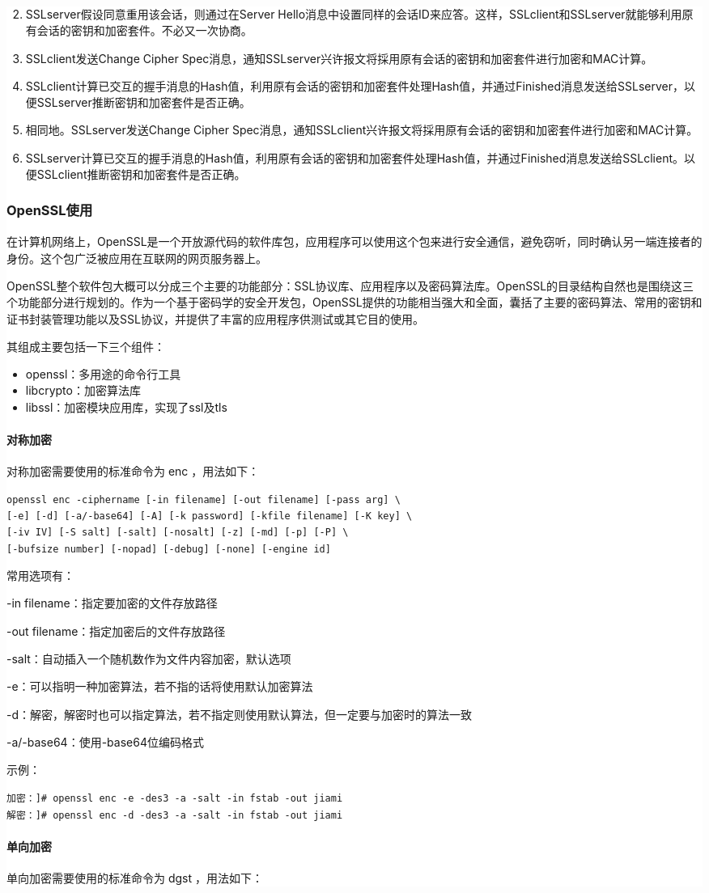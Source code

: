 2. SSLserver假设同意重用该会话，则通过在Server Hello消息中设置同样的会话ID来应答。这样，SSLclient和SSLserver就能够利用原有会话的密钥和加密套件。不必又一次协商。

3.  SSLclient发送Change Cipher Spec消息，通知SSLserver兴许报文将採用原有会话的密钥和加密套件进行加密和MAC计算。

4. SSLclient计算已交互的握手消息的Hash值，利用原有会话的密钥和加密套件处理Hash值，并通过Finished消息发送给SSLserver，以便SSLserver推断密钥和加密套件是否正确。

5. 相同地。SSLserver发送Change Cipher Spec消息，通知SSLclient兴许报文将採用原有会话的密钥和加密套件进行加密和MAC计算。

6. SSLserver计算已交互的握手消息的Hash值，利用原有会话的密钥和加密套件处理Hash值，并通过Finished消息发送给SSLclient。以便SSLclient推断密钥和加密套件是否正确。

### OpenSSL使用

在计算机网络上，OpenSSL是一个开放源代码的软件库包，应用程序可以使用这个包来进行安全通信，避免窃听，同时确认另一端连接者的身份。这个包广泛被应用在互联网的网页服务器上。

OpenSSL整个软件包大概可以分成三个主要的功能部分：SSL协议库、应用程序以及密码算法库。OpenSSL的目录结构自然也是围绕这三个功能部分进行规划的。作为一个基于密码学的安全开发包，OpenSSL提供的功能相当强大和全面，囊括了主要的密码算法、常用的密钥和证书封装管理功能以及SSL协议，并提供了丰富的应用程序供测试或其它目的使用。

其组成主要包括一下三个组件：

- openssl：多用途的命令行工具
- libcrypto：加密算法库
- libssl：加密模块应用库，实现了ssl及tls

#### 对称加密

对称加密需要使用的标准命令为 enc ，用法如下：

```shell
openssl enc -ciphername [-in filename] [-out filename] [-pass arg] \
[-e] [-d] [-a/-base64] [-A] [-k password] [-kfile filename] [-K key] \
[-iv IV] [-S salt] [-salt] [-nosalt] [-z] [-md] [-p] [-P] \
[-bufsize number] [-nopad] [-debug] [-none] [-engine id]
```

常用选项有：

-in filename：指定要加密的文件存放路径

-out filename：指定加密后的文件存放路径

-salt：自动插入一个随机数作为文件内容加密，默认选项

-e：可以指明一种加密算法，若不指的话将使用默认加密算法

-d：解密，解密时也可以指定算法，若不指定则使用默认算法，但一定要与加密时的算法一致

-a/-base64：使用-base64位编码格式

示例：

```
加密：]# openssl enc -e -des3 -a -salt -in fstab -out jiami
解密：]# openssl enc -d -des3 -a -salt -in fstab -out jiami
```

#### 单向加密

单向加密需要使用的标准命令为 dgst ，用法如下：
